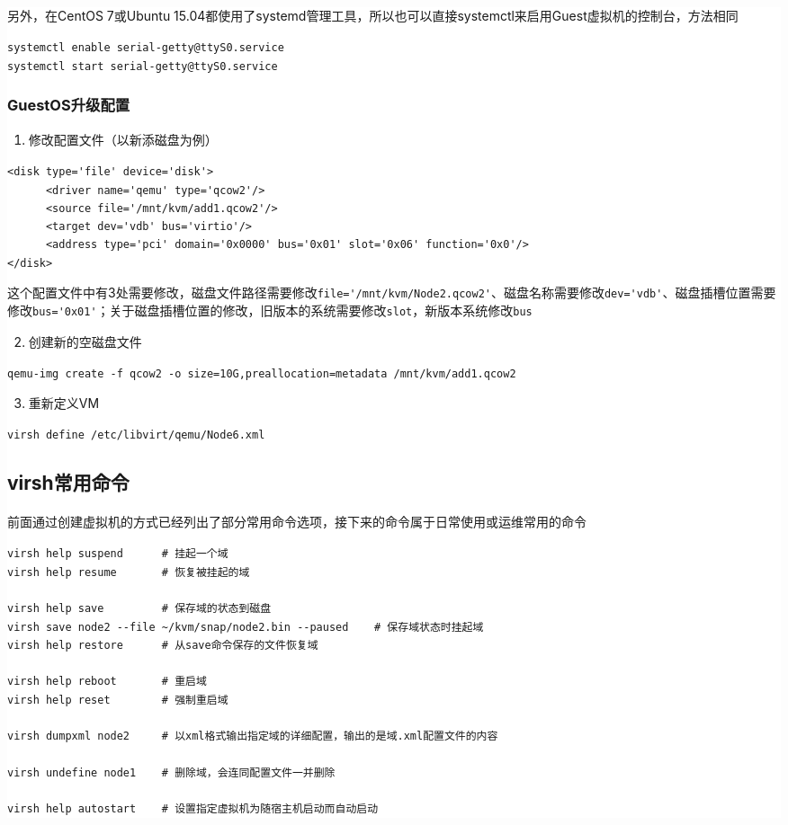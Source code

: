 另外，在CentOS 7或Ubuntu 15.04都使用了systemd管理工具，所以也可以直接systemctl来启用Guest虚拟机的控制台，方法相同

```shell
systemctl enable serial-getty@ttyS0.service
systemctl start serial-getty@ttyS0.service
```

### GuestOS升级配置

1. 修改配置文件（以新添磁盘为例）

```shell
<disk type='file' device='disk'>
      <driver name='qemu' type='qcow2'/>
      <source file='/mnt/kvm/add1.qcow2'/>
      <target dev='vdb' bus='virtio'/>
      <address type='pci' domain='0x0000' bus='0x01' slot='0x06' function='0x0'/>
</disk>
```

这个配置文件中有3处需要修改，磁盘文件路径需要修改`file='/mnt/kvm/Node2.qcow2'`、磁盘名称需要修改`dev='vdb'`、磁盘插槽位置需要修改`bus='0x01'`；关于磁盘插槽位置的修改，旧版本的系统需要修改`slot`，新版本系统修改`bus`

2. 创建新的空磁盘文件

```shell
qemu-img create -f qcow2 -o size=10G,preallocation=metadata /mnt/kvm/add1.qcow2
```

3. 重新定义VM

```shell
virsh define /etc/libvirt/qemu/Node6.xml
```

## virsh常用命令

前面通过创建虚拟机的方式已经列出了部分常用命令选项，接下来的命令属于日常使用或运维常用的命令

```shell
virsh help suspend      # 挂起一个域
virsh help resume       # 恢复被挂起的域

virsh help save         # 保存域的状态到磁盘
virsh save node2 --file ~/kvm/snap/node2.bin --paused    # 保存域状态时挂起域
virsh help restore      # 从save命令保存的文件恢复域

virsh help reboot       # 重启域
virsh help reset        # 强制重启域

virsh dumpxml node2     # 以xml格式输出指定域的详细配置，输出的是域.xml配置文件的内容

virsh undefine node1    # 删除域，会连同配置文件一并删除

virsh help autostart    # 设置指定虚拟机为随宿主机启动而自动启动
```
